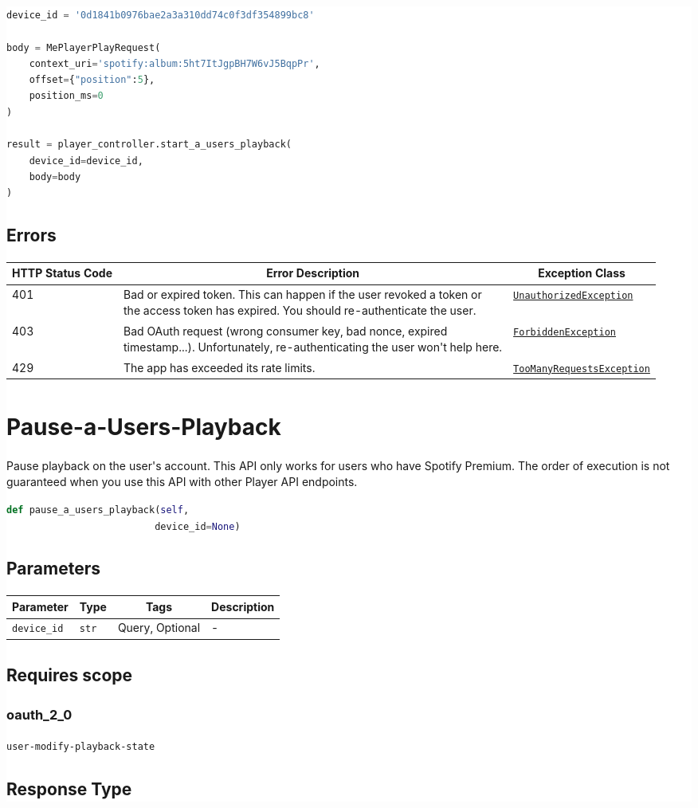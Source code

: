 ```python
device_id = '0d1841b0976bae2a3a310dd74c0f3df354899bc8'

body = MePlayerPlayRequest(
    context_uri='spotify:album:5ht7ItJgpBH7W6vJ5BqpPr',
    offset={"position":5},
    position_ms=0
)

result = player_controller.start_a_users_playback(
    device_id=device_id,
    body=body
)
```

## Errors

| HTTP Status Code | Error Description | Exception Class |
|  --- | --- | --- |
| 401 | Bad or expired token. This can happen if the user revoked a token or<br>the access token has expired. You should re-authenticate the user. | [`UnauthorizedException`](../../doc/models/unauthorized-exception.md) |
| 403 | Bad OAuth request (wrong consumer key, bad nonce, expired<br>timestamp...). Unfortunately, re-authenticating the user won't help here. | [`ForbiddenException`](../../doc/models/forbidden-exception.md) |
| 429 | The app has exceeded its rate limits. | [`TooManyRequestsException`](../../doc/models/too-many-requests-exception.md) |


# Pause-a-Users-Playback

Pause playback on the user's account. This API only works for users who have Spotify Premium. The order of execution is not guaranteed when you use this API with other Player API endpoints.

```python
def pause_a_users_playback(self,
                          device_id=None)
```

## Parameters

| Parameter | Type | Tags | Description |
|  --- | --- | --- | --- |
| `device_id` | `str` | Query, Optional | - |

## Requires scope

### oauth_2_0

`user-modify-playback-state`

## Response Type
